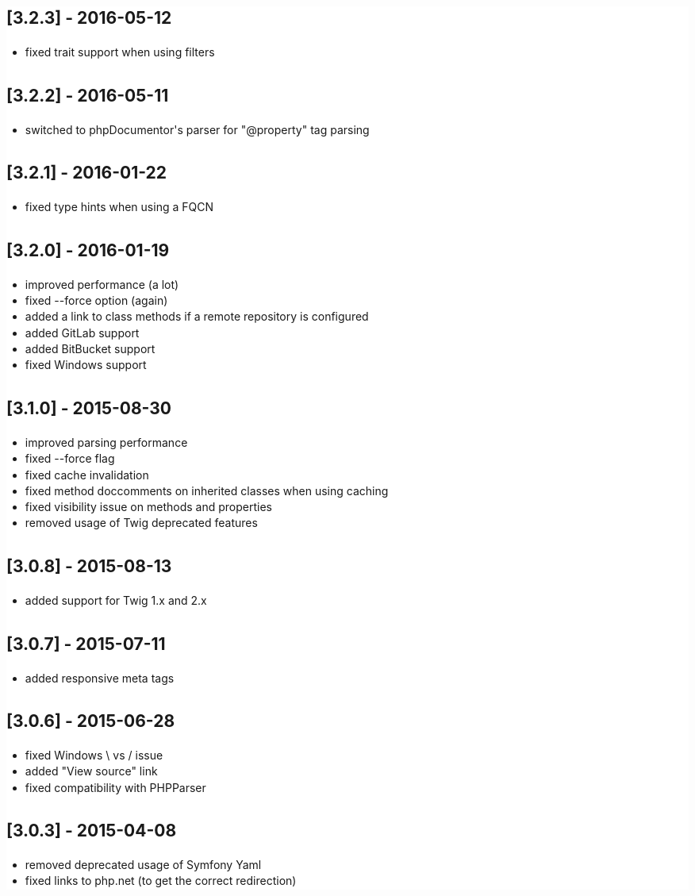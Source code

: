 ## [3.2.3] - 2016-05-12

- fixed trait support when using filters

## [3.2.2] - 2016-05-11

- switched to phpDocumentor's parser for "@property" tag parsing

## [3.2.1] - 2016-01-22

- fixed type hints when using a FQCN

## [3.2.0] - 2016-01-19

- improved performance (a lot)
- fixed --force option (again)
- added a link to class methods if a remote repository is configured
- added GitLab support
- added BitBucket support
- fixed Windows support

## [3.1.0] - 2015-08-30

- improved parsing performance
- fixed --force flag
- fixed cache invalidation
- fixed method doccomments on inherited classes when using caching
- fixed visibility issue on methods and properties
- removed usage of Twig deprecated features

## [3.0.8] - 2015-08-13

- added support for Twig 1.x and 2.x

## [3.0.7] - 2015-07-11

- added responsive meta tags

## [3.0.6] - 2015-06-28

- fixed Windows \ vs / issue
- added "View source" link
- fixed compatibility with PHPParser

## [3.0.3] - 2015-04-08

- removed deprecated usage of Symfony Yaml
- fixed links to php.net (to get the correct redirection)
